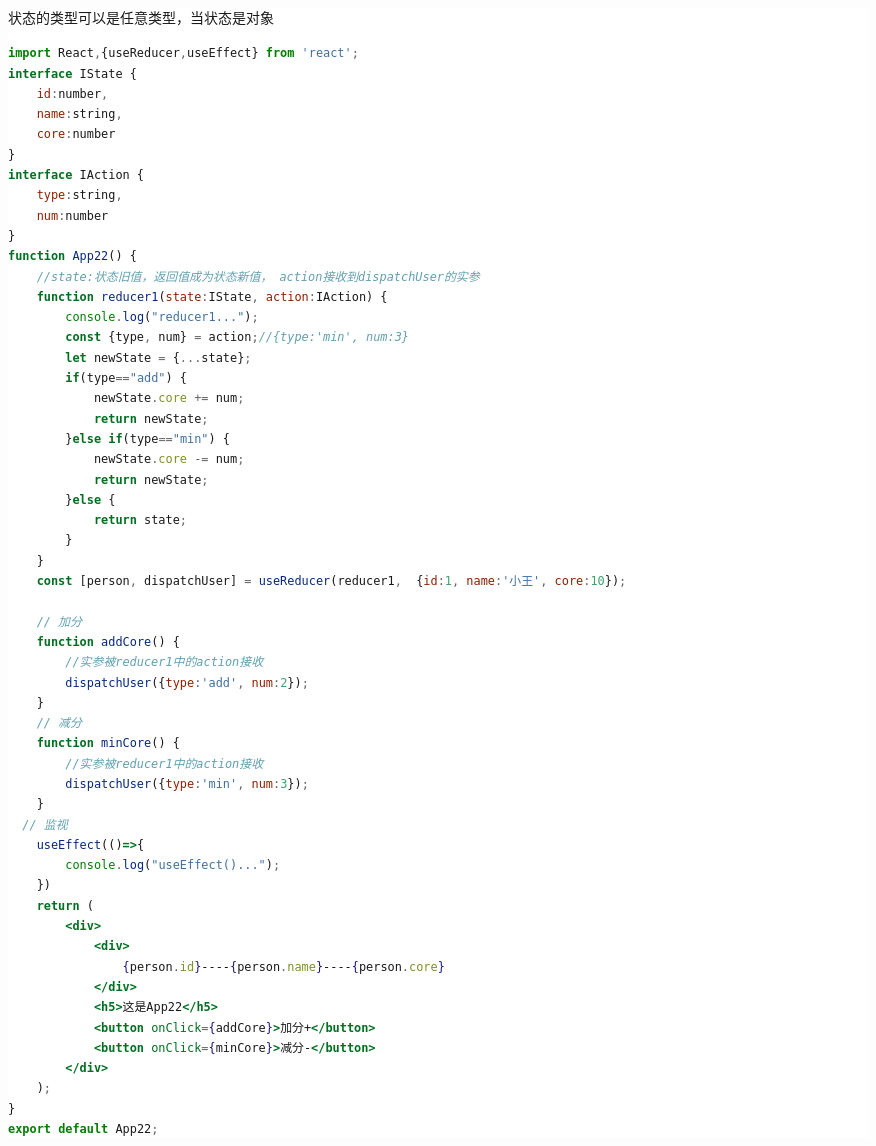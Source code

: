 ```jsx
```



状态的类型可以是任意类型，当状态是对象

```jsx
import React,{useReducer,useEffect} from 'react';
interface IState {
	id:number, 
	name:string, 
	core:number
}
interface IAction {
	type:string, 
	num:number
}
function App22() {
	//state:状态旧值，返回值成为状态新值， action接收到dispatchUser的实参
	function reducer1(state:IState, action:IAction) {
		console.log("reducer1...");
		const {type, num} = action;//{type:'min', num:3}
		let newState = {...state};
		if(type=="add") {
			newState.core += num;
			return newState;
		}else if(type=="min") {
			newState.core -= num;
			return newState;
		}else {
			return state;
		}
	}
	const [person, dispatchUser] = useReducer(reducer1,  {id:1, name:'小王', core:10});
  
	// 加分
	function addCore() {
		//实参被reducer1中的action接收
		dispatchUser({type:'add', num:2});
	}
	// 减分
	function minCore() {
		//实参被reducer1中的action接收
		dispatchUser({type:'min', num:3});
	}
  // 监视
	useEffect(()=>{
		console.log("useEffect()...");
	})
	return (
		<div>
			<div>
				{person.id}----{person.name}----{person.core}
			</div>
			<h5>这是App22</h5>
			<button onClick={addCore}>加分+</button>
			<button onClick={minCore}>减分-</button>
		</div>
	);
}
export default App22;
```
